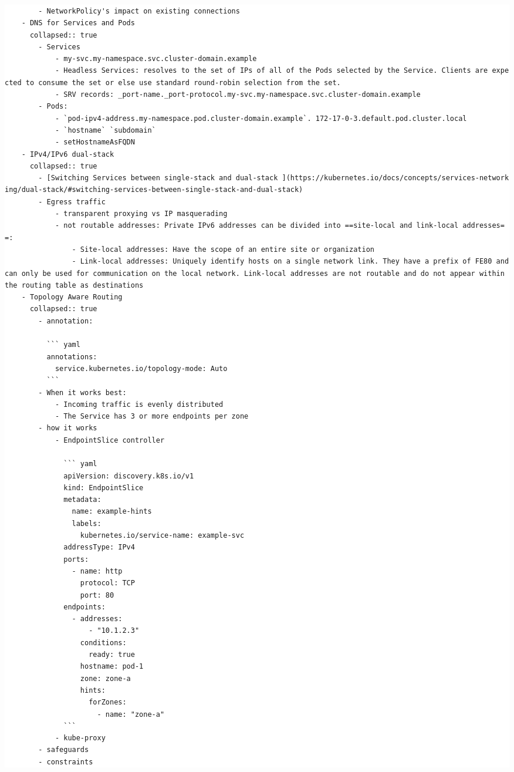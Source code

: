 			- NetworkPolicy's impact on existing connections
		- DNS for Services and Pods
		  collapsed:: true
			- Services
				- my-svc.my-namespace.svc.cluster-domain.example
				- Headless Services: resolves to the set of IPs of all of the Pods selected by the Service. Clients are expected to consume the set or else use standard round-robin selection from the set.
				- SRV records: _port-name._port-protocol.my-svc.my-namespace.svc.cluster-domain.example
			- Pods:
				- `pod-ipv4-address.my-namespace.pod.cluster-domain.example`. 172-17-0-3.default.pod.cluster.local
				- `hostname` `subdomain`
				- setHostnameAsFQDN
		- IPv4/IPv6 dual-stack
		  collapsed:: true
			- [Switching Services between single-stack and dual-stack ](https://kubernetes.io/docs/concepts/services-networking/dual-stack/#switching-services-between-single-stack-and-dual-stack)
			- Egress traffic
				- transparent proxying vs IP masquerading
				- not routable addresses: Private IPv6 addresses can be divided into ==site-local and link-local addresses==:
					- Site-local addresses: Have the scope of an entire site or organization
					- Link-local addresses: Uniquely identify hosts on a single network link. They have a prefix of FE80 and can only be used for communication on the local network. Link-local addresses are not routable and do not appear within the routing table as destinations
		- Topology Aware Routing
		  collapsed:: true
			- annotation:
			  
			  ``` yaml
			  annotations:
			    service.kubernetes.io/topology-mode: Auto
			  ```
			- When it works best:
				- Incoming traffic is evenly distributed
				- The Service has 3 or more endpoints per zone
			- how it works
				- EndpointSlice controller
				  
				  ``` yaml
				  apiVersion: discovery.k8s.io/v1
				  kind: EndpointSlice
				  metadata:
				    name: example-hints
				    labels:
				      kubernetes.io/service-name: example-svc
				  addressType: IPv4
				  ports:
				    - name: http
				      protocol: TCP
				      port: 80
				  endpoints:
				    - addresses:
				        - "10.1.2.3"
				      conditions:
				        ready: true
				      hostname: pod-1
				      zone: zone-a
				      hints:
				        forZones:
				          - name: "zone-a"
				  ```
				- kube-proxy
			- safeguards
			- constraints